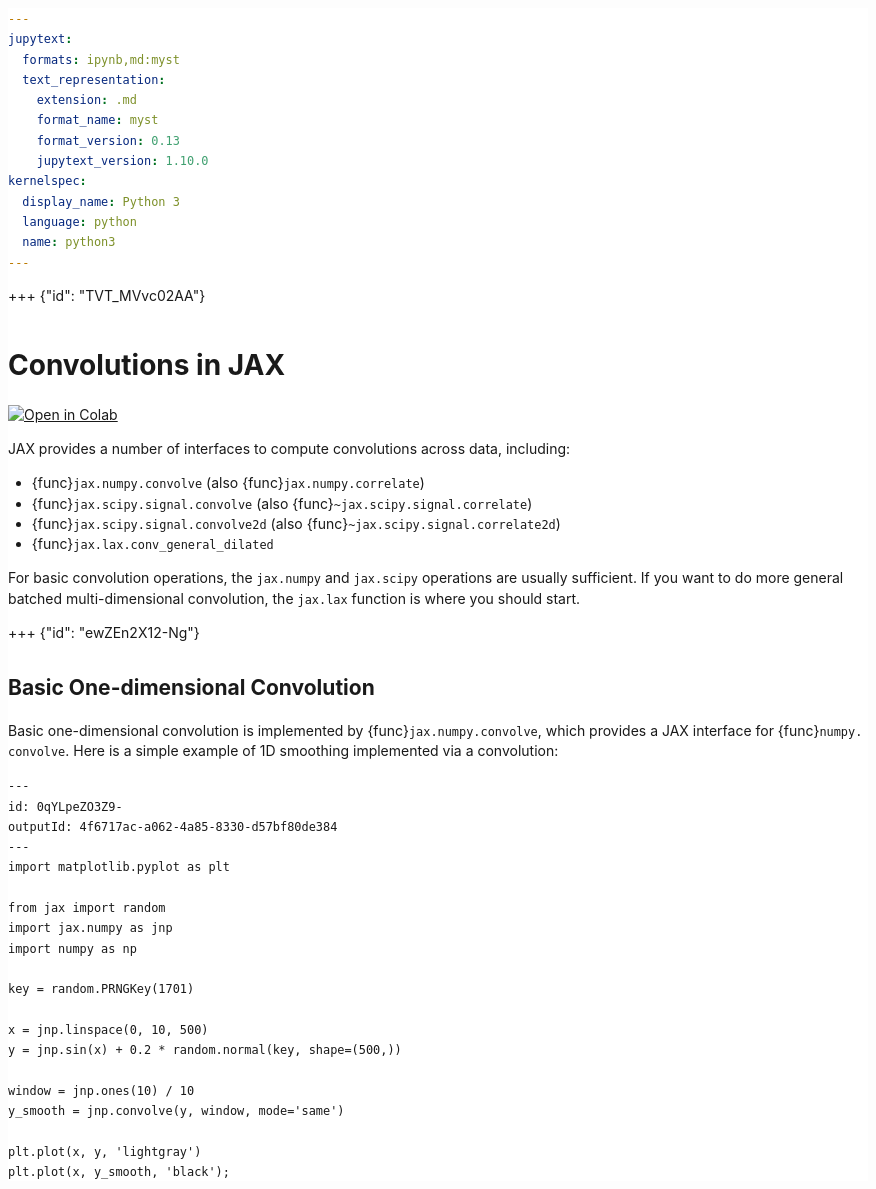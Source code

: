 ```yaml
---
jupytext:
  formats: ipynb,md:myst
  text_representation:
    extension: .md
    format_name: myst
    format_version: 0.13
    jupytext_version: 1.10.0
kernelspec:
  display_name: Python 3
  language: python
  name: python3
---
```


+++ {"id": "TVT_MVvc02AA"}

# Convolutions in JAX

[![Open in Colab](https://colab.research.google.com/assets/colab-badge.svg)](https://colab.research.google.com/github/google/jax/blob/main/docs/notebooks/convolutions.ipynb)

JAX provides a number of interfaces to compute convolutions across data, including:

- {func}`jax.numpy.convolve` (also {func}`jax.numpy.correlate`)
- {func}`jax.scipy.signal.convolve` (also {func}`~jax.scipy.signal.correlate`)
- {func}`jax.scipy.signal.convolve2d` (also {func}`~jax.scipy.signal.correlate2d`)
- {func}`jax.lax.conv_general_dilated`

For basic convolution operations, the `jax.numpy` and `jax.scipy` operations are usually sufficient. If you want to do more general batched multi-dimensional convolution, the `jax.lax` function is where you should start.

+++ {"id": "ewZEn2X12-Ng"}

## Basic One-dimensional Convolution

Basic one-dimensional convolution is implemented by {func}`jax.numpy.convolve`, which provides a JAX interface for {func}`numpy.convolve`. Here is a simple example of 1D smoothing implemented via a convolution:

```{code-cell} ipython3
---
id: 0qYLpeZO3Z9-
outputId: 4f6717ac-a062-4a85-8330-d57bf80de384
---
import matplotlib.pyplot as plt

from jax import random
import jax.numpy as jnp
import numpy as np

key = random.PRNGKey(1701)

x = jnp.linspace(0, 10, 500)
y = jnp.sin(x) + 0.2 * random.normal(key, shape=(500,))

window = jnp.ones(10) / 10
y_smooth = jnp.convolve(y, window, mode='same')

plt.plot(x, y, 'lightgray')
plt.plot(x, y_smooth, 'black');
```
